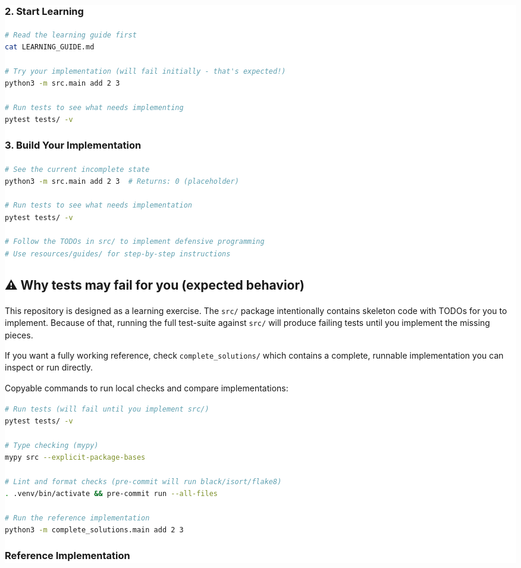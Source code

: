 ### 2. Start Learning

```bash
# Read the learning guide first
cat LEARNING_GUIDE.md

# Try your implementation (will fail initially - that's expected!)
python3 -m src.main add 2 3

# Run tests to see what needs implementing
pytest tests/ -v
```

### 3. Build Your Implementation

```bash
# See the current incomplete state
python3 -m src.main add 2 3  # Returns: 0 (placeholder)

# Run tests to see what needs implementation
pytest tests/ -v

# Follow the TODOs in src/ to implement defensive programming
# Use resources/guides/ for step-by-step instructions
```

## ⚠️ Why tests may fail for you (expected behavior)

This repository is designed as a learning exercise. The `src/` package intentionally contains skeleton code with TODOs for you to implement. Because of that, running the full test-suite against `src/` will produce failing tests until you implement the missing pieces.

If you want a fully working reference, check `complete_solutions/` which contains a complete, runnable implementation you can inspect or run directly.

Copyable commands to run local checks and compare implementations:

```bash
# Run tests (will fail until you implement src/)
pytest tests/ -v

# Type checking (mypy)
mypy src --explicit-package-bases

# Lint and format checks (pre-commit will run black/isort/flake8)
. .venv/bin/activate && pre-commit run --all-files

# Run the reference implementation
python3 -m complete_solutions.main add 2 3
```


### Reference Implementation
